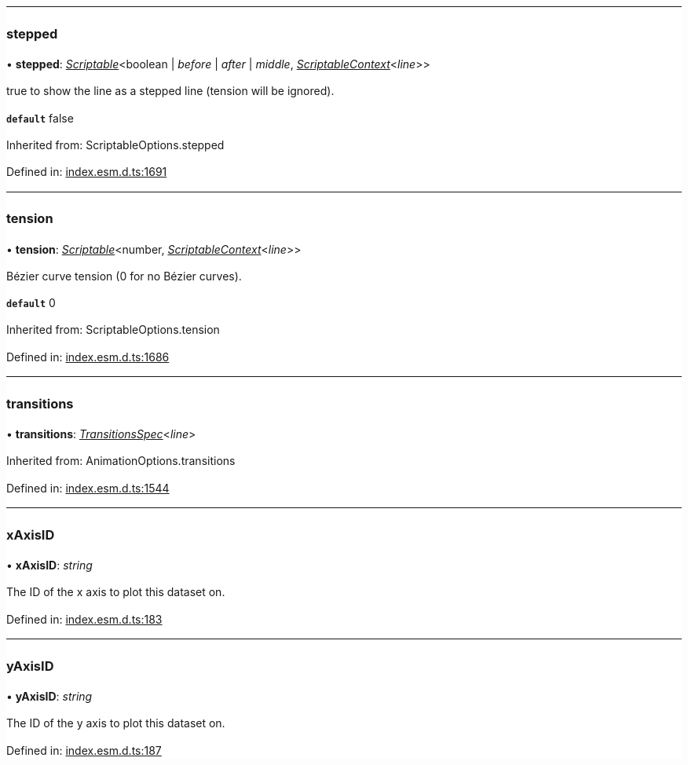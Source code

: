 ___

### stepped

• **stepped**: [*Scriptable*](../README.md#scriptable)<boolean \| *before* \| *after* \| *middle*, [*ScriptableContext*](scriptablecontext.md)<*line*\>\>

true to show the line as a stepped line (tension will be ignored).

**`default`** false

Inherited from: ScriptableOptions.stepped

Defined in: [index.esm.d.ts:1691](https://github.com/chartjs/Chart.js/blob/b319f2cf/types/index.esm.d.ts#L1691)

___

### tension

• **tension**: [*Scriptable*](../README.md#scriptable)<number, [*ScriptableContext*](scriptablecontext.md)<*line*\>\>

Bézier curve tension (0 for no Bézier curves).

**`default`** 0

Inherited from: ScriptableOptions.tension

Defined in: [index.esm.d.ts:1686](https://github.com/chartjs/Chart.js/blob/b319f2cf/types/index.esm.d.ts#L1686)

___

### transitions

• **transitions**: [*TransitionsSpec*](../README.md#transitionsspec)<*line*\>

Inherited from: AnimationOptions.transitions

Defined in: [index.esm.d.ts:1544](https://github.com/chartjs/Chart.js/blob/b319f2cf/types/index.esm.d.ts#L1544)

___

### xAxisID

• **xAxisID**: *string*

The ID of the x axis to plot this dataset on.

Defined in: [index.esm.d.ts:183](https://github.com/chartjs/Chart.js/blob/b319f2cf/types/index.esm.d.ts#L183)

___

### yAxisID

• **yAxisID**: *string*

The ID of the y axis to plot this dataset on.

Defined in: [index.esm.d.ts:187](https://github.com/chartjs/Chart.js/blob/b319f2cf/types/index.esm.d.ts#L187)
